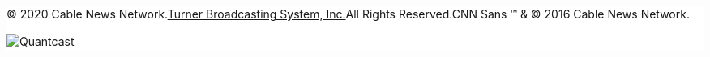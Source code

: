 <div class="Box-sc-1fet97o-0 sc-jTzLTM gQnMJg" data-mode="light" data-component="copyright">

<span class="Text-sc-1amvtpj-0-span sc-gqjmRU kdebMl" data-area="copyright-CNN">©
2020 Cable News Network.</span>[Turner Broadcasting System,
Inc.](//www.turner.com "Turner Broadcasting System, Inc.")<span class="Text-sc-1amvtpj-0-span sc-gqjmRU kdebMl">All
Rights
Reserved.</span><span class="Text-sc-1amvtpj-0-span sc-gqjmRU sc-fjdhpX cnzuFN">CNN
Sans ™ & © 2016 Cable News Network.</span>

</div>

</div>

</div>

</div>

</div>

<div class="OUTBRAIN" src="" data-widget-id="TR_1" data-ob-template="cnnedition">

</div>

![Quantcast](//pixel.quantserve.com/pixel/p-D1yc5zQgjmqr5.gif?labels=noscript%3ANo%20Labels%20Set)

<div class="ad ad--epic ad--all-skin">

<div id="ad_oop_skin_01" class="ad-ad_oop_skin_01 ad-refresh-adbanner" data-ad-id="ad_oop_skin_01">

</div>

</div>

<div class="ad ad--epic ad--all">

<div id="ad_oop_float_01" class="ad-ad_oop_float_01 ad-refresh-adbody" data-ad-id="ad_oop_float_01">

</div>

</div>

<div class="ad ad--epic ad--all">

<div id="ad_oop_float_02" class="ad-ad_oop_float_02 ad-refresh-adbody" data-ad-id="ad_oop_float_02">

</div>

</div>

<div class="ad ad--epic ad--all">

<div id="ad_nat_btf_01" class="ad-ad_nat_btf_01 ad-refresh-adbody" data-ad-id="ad_nat_btf_01">

</div>

</div>
